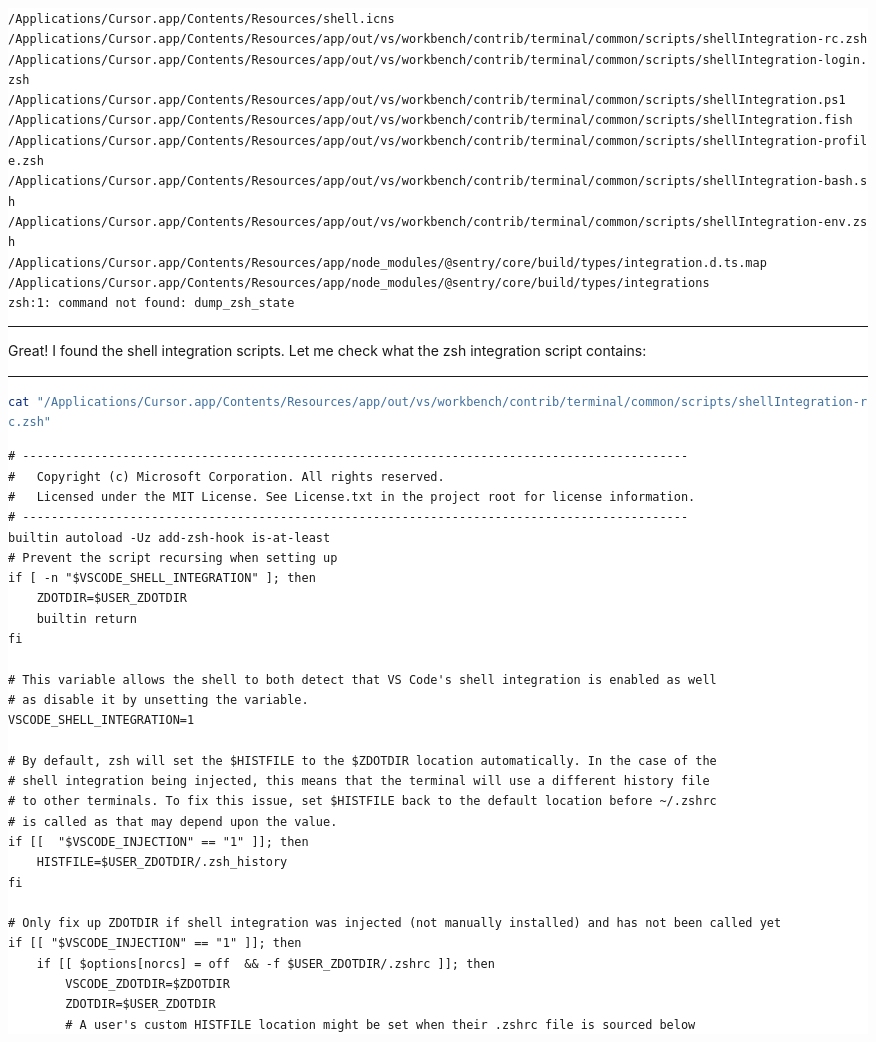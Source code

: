 ```
/Applications/Cursor.app/Contents/Resources/shell.icns
/Applications/Cursor.app/Contents/Resources/app/out/vs/workbench/contrib/terminal/common/scripts/shellIntegration-rc.zsh
/Applications/Cursor.app/Contents/Resources/app/out/vs/workbench/contrib/terminal/common/scripts/shellIntegration-login.zsh
/Applications/Cursor.app/Contents/Resources/app/out/vs/workbench/contrib/terminal/common/scripts/shellIntegration.ps1
/Applications/Cursor.app/Contents/Resources/app/out/vs/workbench/contrib/terminal/common/scripts/shellIntegration.fish
/Applications/Cursor.app/Contents/Resources/app/out/vs/workbench/contrib/terminal/common/scripts/shellIntegration-profile.zsh
/Applications/Cursor.app/Contents/Resources/app/out/vs/workbench/contrib/terminal/common/scripts/shellIntegration-bash.sh
/Applications/Cursor.app/Contents/Resources/app/out/vs/workbench/contrib/terminal/common/scripts/shellIntegration-env.zsh
/Applications/Cursor.app/Contents/Resources/app/node_modules/@sentry/core/build/types/integration.d.ts.map
/Applications/Cursor.app/Contents/Resources/app/node_modules/@sentry/core/build/types/integrations
zsh:1: command not found: dump_zsh_state

```

---

Great! I found the shell integration scripts. Let me check what the zsh integration script contains:


---

```bash
cat "/Applications/Cursor.app/Contents/Resources/app/out/vs/workbench/contrib/terminal/common/scripts/shellIntegration-rc.zsh"
```

```
# ---------------------------------------------------------------------------------------------
#   Copyright (c) Microsoft Corporation. All rights reserved.
#   Licensed under the MIT License. See License.txt in the project root for license information.
# ---------------------------------------------------------------------------------------------
builtin autoload -Uz add-zsh-hook is-at-least
# Prevent the script recursing when setting up
if [ -n "$VSCODE_SHELL_INTEGRATION" ]; then
	ZDOTDIR=$USER_ZDOTDIR
	builtin return
fi

# This variable allows the shell to both detect that VS Code's shell integration is enabled as well
# as disable it by unsetting the variable.
VSCODE_SHELL_INTEGRATION=1

# By default, zsh will set the $HISTFILE to the $ZDOTDIR location automatically. In the case of the
# shell integration being injected, this means that the terminal will use a different history file
# to other terminals. To fix this issue, set $HISTFILE back to the default location before ~/.zshrc
# is called as that may depend upon the value.
if [[  "$VSCODE_INJECTION" == "1" ]]; then
	HISTFILE=$USER_ZDOTDIR/.zsh_history
fi

# Only fix up ZDOTDIR if shell integration was injected (not manually installed) and has not been called yet
if [[ "$VSCODE_INJECTION" == "1" ]]; then
	if [[ $options[norcs] = off  && -f $USER_ZDOTDIR/.zshrc ]]; then
		VSCODE_ZDOTDIR=$ZDOTDIR
		ZDOTDIR=$USER_ZDOTDIR
		# A user's custom HISTFILE location might be set when their .zshrc file is sourced below
```